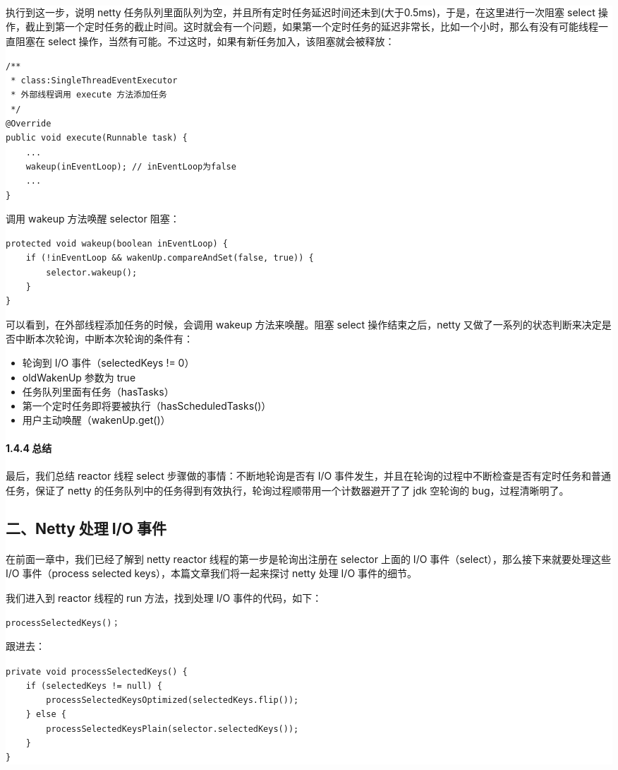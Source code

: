 执行到这一步，说明 netty 任务队列里面队列为空，并且所有定时任务延迟时间还未到(大于0.5ms)，于是，在这里进行一次阻塞 select 操作，截止到第一个定时任务的截止时间。这时就会有一个问题，如果第一个定时任务的延迟非常长，比如一个小时，那么有没有可能线程一直阻塞在 select 操作，当然有可能。不过这时，如果有新任务加入，该阻塞就会被释放：

```java{.line-numbers}
/**
 * class:SingleThreadEventExecutor
 * 外部线程调用 execute 方法添加任务
 */
@Override
public void execute(Runnable task) {
    ...
    wakeup(inEventLoop); // inEventLoop为false
    ...
} 
```

调用 wakeup 方法唤醒 selector 阻塞：

```java{.line-numbers}
protected void wakeup(boolean inEventLoop) {
    if (!inEventLoop && wakenUp.compareAndSet(false, true)) {
        selector.wakeup();
    }
}
```

可以看到，在外部线程添加任务的时候，会调用 wakeup 方法来唤醒。阻塞 select 操作结束之后，netty 又做了一系列的状态判断来决定是否中断本次轮询，中断本次轮询的条件有：

- 轮询到 I/O 事件（selectedKeys != 0）
- oldWakenUp 参数为 true
- 任务队列里面有任务（hasTasks）
- 第一个定时任务即将要被执行（hasScheduledTasks()）
- 用户主动唤醒（wakenUp.get()）

#### 1.4.4 总结

最后，我们总结 reactor 线程 select 步骤做的事情：不断地轮询是否有 I/O 事件发生，并且在轮询的过程中不断检查是否有定时任务和普通任务，保证了 netty 的任务队列中的任务得到有效执行，轮询过程顺带用一个计数器避开了了 jdk 空轮询的 bug，过程清晰明了。

## 二、Netty 处理 I/O 事件

在前面一章中，我们已经了解到 netty reactor 线程的第一步是轮询出注册在 selector 上面的 I/O 事件（select），那么接下来就要处理这些 I/O 事件（process selected keys），本篇文章我们将一起来探讨 netty 处理 I/O 事件的细节。

我们进入到 reactor 线程的 run 方法，找到处理 I/O 事件的代码，如下：

```java{.line-numbers}
processSelectedKeys()； 
```

跟进去：

```java{.line-numbers}
private void processSelectedKeys() {
    if (selectedKeys != null) {
        processSelectedKeysOptimized(selectedKeys.flip());
    } else {
        processSelectedKeysPlain(selector.selectedKeys());
    }
} 
```
